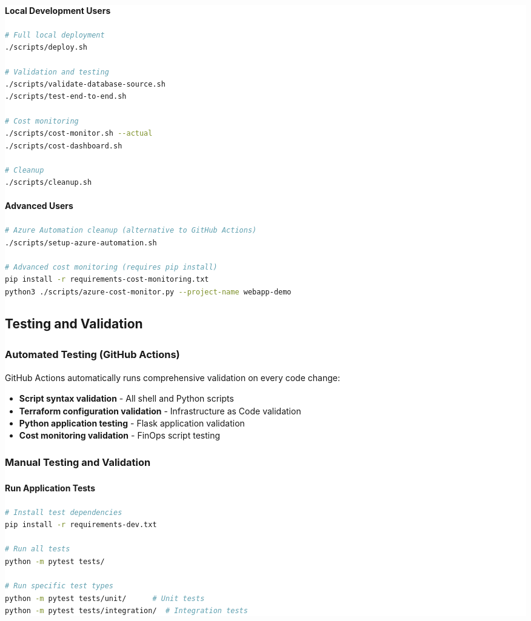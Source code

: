#### Local Development Users
```bash
# Full local deployment
./scripts/deploy.sh

# Validation and testing
./scripts/validate-database-source.sh
./scripts/test-end-to-end.sh

# Cost monitoring
./scripts/cost-monitor.sh --actual
./scripts/cost-dashboard.sh

# Cleanup
./scripts/cleanup.sh
```

#### Advanced Users
```bash
# Azure Automation cleanup (alternative to GitHub Actions)
./scripts/setup-azure-automation.sh

# Advanced cost monitoring (requires pip install)
pip install -r requirements-cost-monitoring.txt
python3 ./scripts/azure-cost-monitor.py --project-name webapp-demo
```

## Testing and Validation

### Automated Testing (GitHub Actions)
GitHub Actions automatically runs comprehensive validation on every code change:
- **Script syntax validation** - All shell and Python scripts
- **Terraform configuration validation** - Infrastructure as Code validation
- **Python application testing** - Flask application validation
- **Cost monitoring validation** - FinOps script testing

### Manual Testing and Validation

#### Run Application Tests
```bash
# Install test dependencies
pip install -r requirements-dev.txt

# Run all tests
python -m pytest tests/

# Run specific test types
python -m pytest tests/unit/      # Unit tests
python -m pytest tests/integration/  # Integration tests
```
